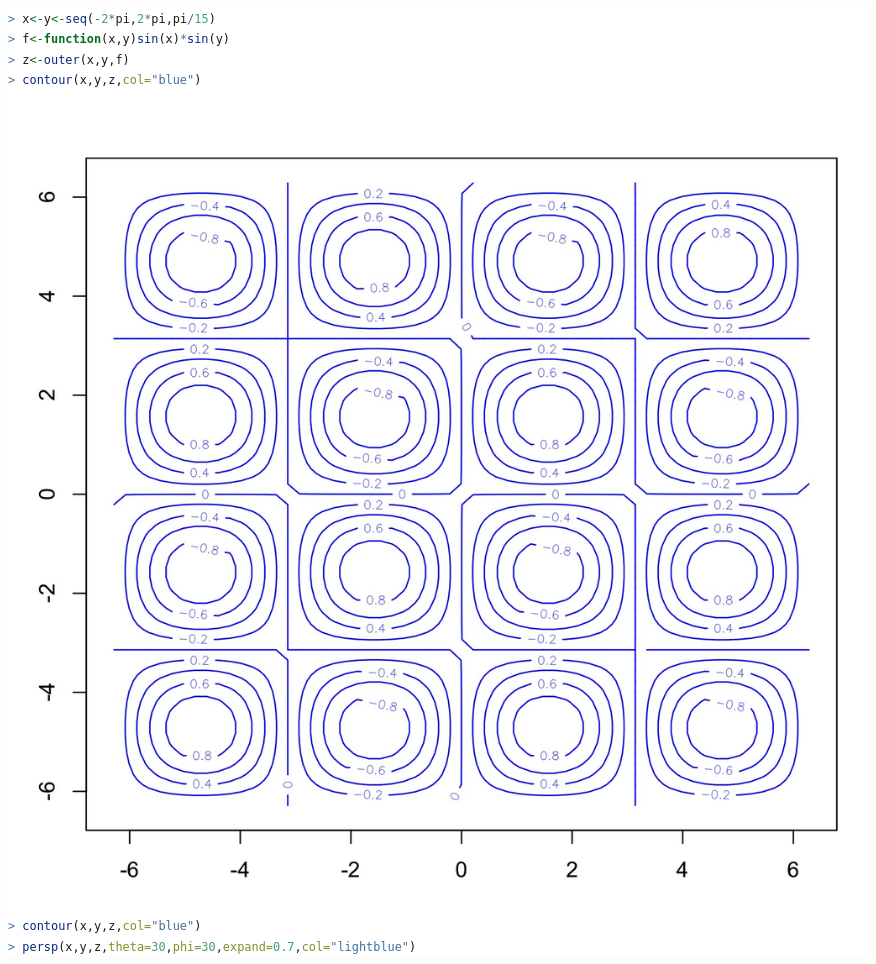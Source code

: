 ```r
> x<-y<-seq(-2*pi,2*pi,pi/15)
> f<-function(x,y)sin(x)*sin(y)
> z<-outer(x,y,f)
> contour(x,y,z,col="blue")
```

![](/img/r_02_28.png)

```r
> contour(x,y,z,col="blue")
> persp(x,y,z,theta=30,phi=30,expand=0.7,col="lightblue")
```
